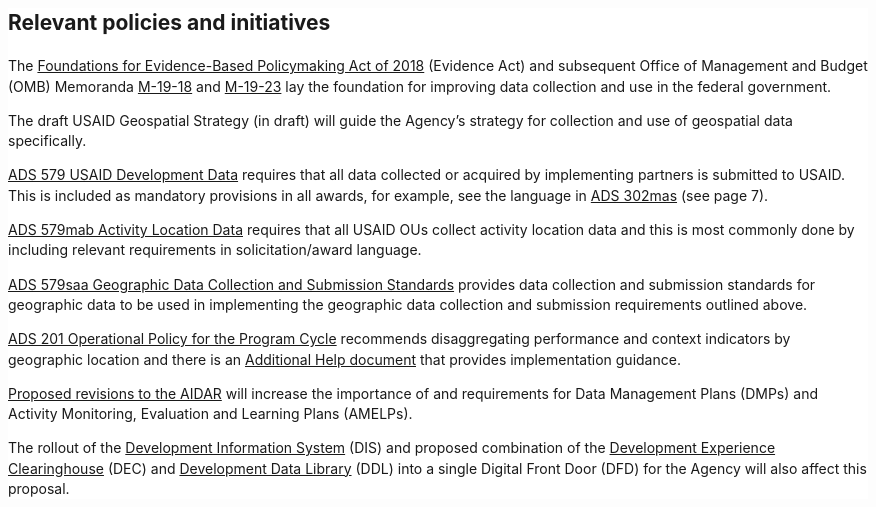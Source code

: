 ## Relevant policies and initiatives

The [Foundations for Evidence-Based Policymaking Act of 2018](https://www.congress.gov/bill/115th-congress/house-bill/4174) (Evidence Act) and subsequent Office of Management and Budget (OMB) Memoranda [M-19-18](https://www.whitehouse.gov/wp-content/uploads/2019/06/M-19-18.pdf) and [M-19-23](https://www.whitehouse.gov/wp-content/uploads/2019/07/M-19-23.pdf) lay the foundation for improving data collection and use in the federal government.

The draft USAID Geospatial Strategy (in draft) will guide the Agency’s strategy for collection and use of geospatial data specifically.

[ADS 579 USAID Development Data](https://www.usaid.gov/sites/default/files/documents/579.pdf) requires that all data collected or acquired by implementing partners is submitted to USAID. This is included as mandatory provisions in all awards, for example, see the language in [ADS 302mas](https://www.usaid.gov/sites/default/files/documents/302mas.pdf) (see page 7).

[ADS 579mab Activity Location Data](https://www.usaid.gov/sites/default/files/documents/579mab.pdf) requires that all USAID OUs collect activity location data and this is most commonly done by including relevant requirements in solicitation/award language.

[ADS 579saa Geographic Data Collection and Submission Standards](https://www.usaid.gov/sites/default/files/documents/579saa.pdf) provides data collection and submission standards for geographic data to be used in implementing the geographic data collection and submission requirements outlined above.

[ADS 201 Operational Policy for the Program Cycle](https://www.usaid.gov/sites/default/files/documents/201.pdf) recommends disaggregating performance and context indicators by geographic location and there is an [Additional Help document](https://usaidlearninglab.org/sites/default/files/resource/files/ah-geographic_disaggregation_final2021_1.pdf) that provides implementation guidance.

[Proposed revisions to the AIDAR](https://www.federalregister.gov/documents/2021/12/15/2021-23743/usaid-acquisition-regulation-united-states-agency-for-international-development-usaid-acquisition) will increase the importance of and requirements for Data Management Plans (DMPs) and Activity Monitoring, Evaluation and Learning Plans (AMELPs).

The rollout of the [Development Information System](https://www.usaid.gov/work-usaid/resources-for-partners/development-information-solution) (DIS) and proposed combination of the [Development Experience Clearinghouse](https://dec.usaid.gov/dec/home/Default.aspx) (DEC) and [Development Data Library](https://data.usaid.gov/) (DDL) into a single Digital Front Door (DFD) for the Agency will also affect this proposal.